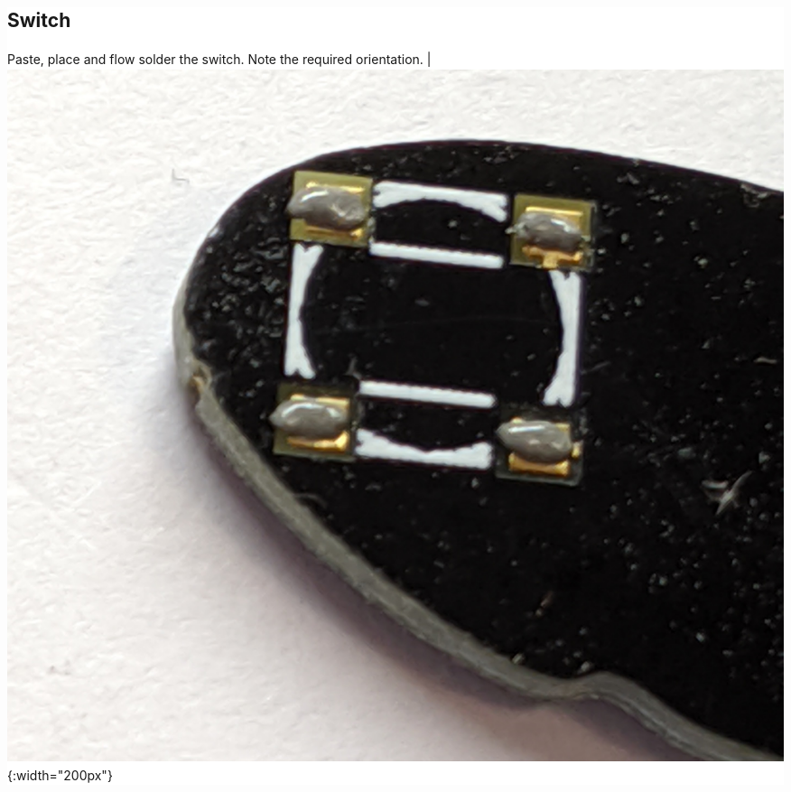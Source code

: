 ## Switch

Paste, place and flow solder the switch. Note the required orientation. | ![](assets/SMBee-sw-paste.jpg){:width="200px"}